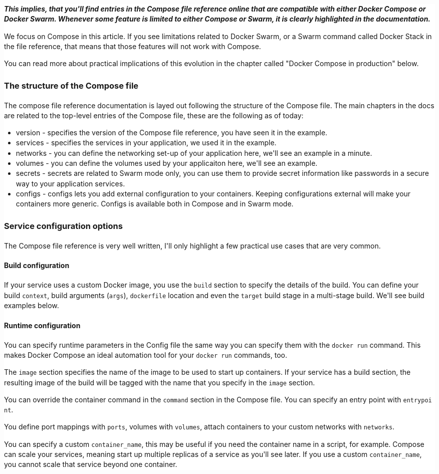 **_This implies, that you'll find entries in the Compose file reference online that are compatible with either Docker Compose or Docker Swarm. Whenever some feature is limited to either Compose or Swarm, it is clearly highlighted in the documentation._**

We focus on Compose in this article. If you see limitations related to Docker Swarm, or a Swarm command called Docker Stack in the file reference, that means that those features will not work with Compose.

You can read more about practical implications of this evolution in the chapter called "Docker Compose in production" below.

### The structure of the Compose file

The compose file reference documentation is layed out following the structure of the Compose file. The main chapters in the docs are related to the top-level entries of the Compose file, these are the following as of today:

* version - specifies the version of the Compose file reference, you have seen it in the example.
* services - specifies the services in your application, we used it in the example.
* networks - you can define the networking set-up of your application here, we'll see an example in a minute.
* volumes - you can define the volumes used by your applicaiton here, we'll see an example.
* secrets - secrets are related to Swarm mode only, you can use them to provide secret information like passwords in a secure way to your application services.
* configs - configs lets you add external configuration to your containers. Keeping configurations external will make your containers more generic. Configs is available both in Compose and in Swarm mode.

### Service configuration options

The Compose file reference is very well written, I'll only highlight a few practical use cases that are very common.

#### Build configuration

If your service uses a custom Docker image, you use the `build` section to specify the details of the build. You can define your build `context`, build arguments (`args`), `dockerfile` location and even the `target` build stage in a multi-stage build. We'll see build examples below.

#### Runtime configuration

You can specify runtime parameters in the Config file the same way you can specify them with the `docker run` command. This makes Docker Compose an ideal automation tool for your `docker run` commands, too.

The `image` section specifies the name of the image to be used to start up containers. If your service has a build section, the resulting image of the build will be tagged with the name that you specify in the `image` section.

You can override the container command in the `command` section in the Compose file. You can specify an entry point with `entrypoint`.

You define port mappings with `ports`, volumes with `volumes`, attach containers to your custom networks with `networks`.

You can specify a custom `container_name`, this may be useful if you need the container name in a script, for example. Compose can scale your services, meaning start up multiple replicas of a service as you'll see later. If you use a custom `container_name`, you cannot scale that service beyond one container.
